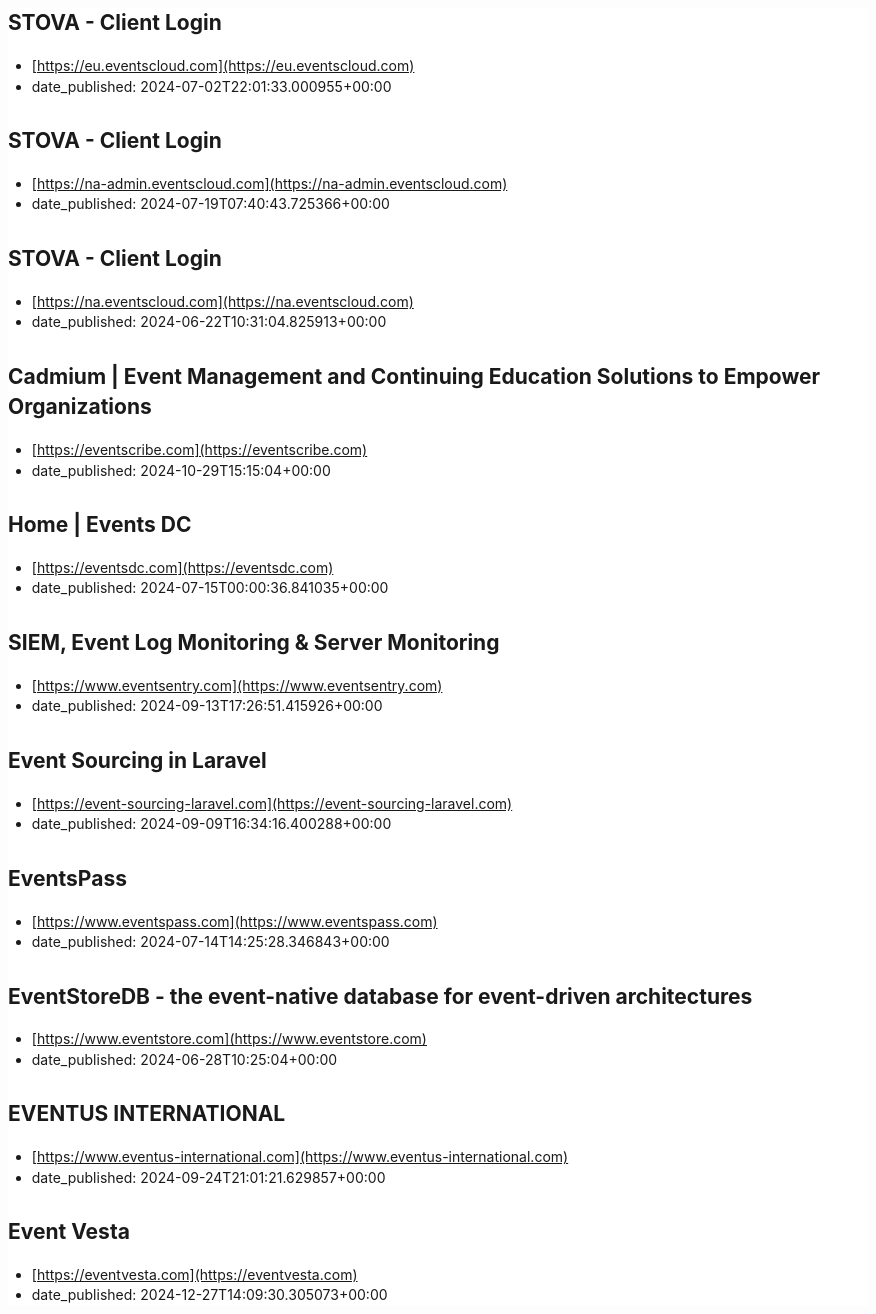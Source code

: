  ## STOVA - Client Login
 - [https://eu.eventscloud.com](https://eu.eventscloud.com)
 - date_published: 2024-07-02T22:01:33.000955+00:00

 ## STOVA - Client Login
 - [https://na-admin.eventscloud.com](https://na-admin.eventscloud.com)
 - date_published: 2024-07-19T07:40:43.725366+00:00

 ## STOVA - Client Login
 - [https://na.eventscloud.com](https://na.eventscloud.com)
 - date_published: 2024-06-22T10:31:04.825913+00:00

 ## Cadmium | Event Management and Continuing Education Solutions to Empower Organizations
 - [https://eventscribe.com](https://eventscribe.com)
 - date_published: 2024-10-29T15:15:04+00:00

 ## Home | Events DC
 - [https://eventsdc.com](https://eventsdc.com)
 - date_published: 2024-07-15T00:00:36.841035+00:00

 ## SIEM, Event Log Monitoring & Server Monitoring
 - [https://www.eventsentry.com](https://www.eventsentry.com)
 - date_published: 2024-09-13T17:26:51.415926+00:00

 ## Event Sourcing in Laravel
 - [https://event-sourcing-laravel.com](https://event-sourcing-laravel.com)
 - date_published: 2024-09-09T16:34:16.400288+00:00

 ## EventsPass
 - [https://www.eventspass.com](https://www.eventspass.com)
 - date_published: 2024-07-14T14:25:28.346843+00:00

 ## EventStoreDB - the event-native database for event-driven architectures
 - [https://www.eventstore.com](https://www.eventstore.com)
 - date_published: 2024-06-28T10:25:04+00:00

 ## EVENTUS INTERNATIONAL
 - [https://www.eventus-international.com](https://www.eventus-international.com)
 - date_published: 2024-09-24T21:01:21.629857+00:00

 ## Event Vesta
 - [https://eventvesta.com](https://eventvesta.com)
 - date_published: 2024-12-27T14:09:30.305073+00:00
